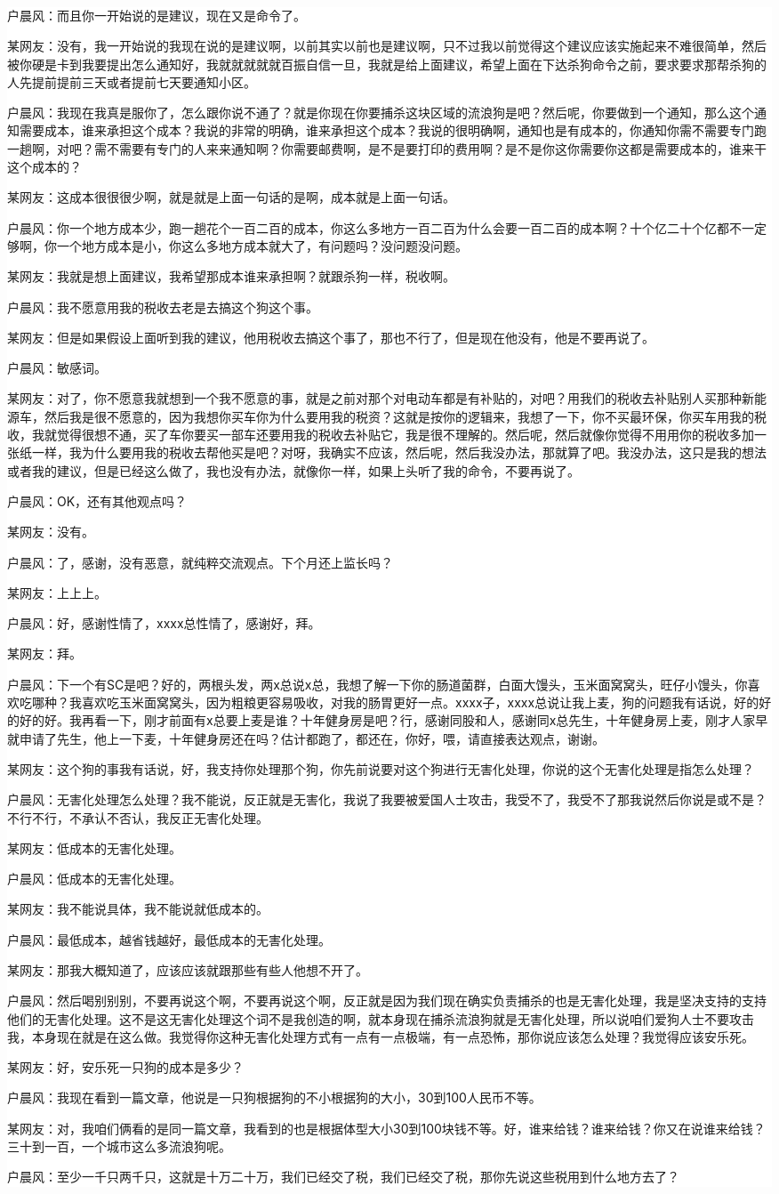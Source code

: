 户晨风：而且你一开始说的是建议，现在又是命令了。

某网友：没有，我一开始说的我现在说的是建议啊，以前其实以前也是建议啊，只不过我以前觉得这个建议应该实施起来不难很简单，然后被你硬是卡到我要提出怎么通知好，我就就就就就百振自信一旦，我就是给上面建议，希望上面在下达杀狗命令之前，要求要求那帮杀狗的人先提前提前三天或者提前七天要通知小区。

户晨风：我现在我真是服你了，怎么跟你说不通了？就是你现在你要捕杀这块区域的流浪狗是吧？然后呢，你要做到一个通知，那么这个通知需要成本，谁来承担这个成本？我说的非常的明确，谁来承担这个成本？我说的很明确啊，通知也是有成本的，你通知你需不需要专门跑一趟啊，对吧？需不需要有专门的人来来通知啊？你需要邮费啊，是不是要打印的费用啊？是不是你这你需要你这都是需要成本的，谁来干这个成本的？

某网友：这成本很很很少啊，就是就是上面一句话的是啊，成本就是上面一句话。

户晨风：你一个地方成本少，跑一趟花个一百二百的成本，你这么多地方一百二百为什么会要一百二百的成本啊？十个亿二十个亿都不一定够啊，你一个地方成本是小，你这么多地方成本就大了，有问题吗？没问题没问题。

某网友：我就是想上面建议，我希望那成本谁来承担啊？就跟杀狗一样，税收啊。

户晨风：我不愿意用我的税收去老是去搞这个狗这个事。

某网友：但是如果假设上面听到我的建议，他用税收去搞这个事了，那也不行了，但是现在他没有，他是不要再说了。

户晨风：敏感词。

某网友：对了，你不愿意我就想到一个我不愿意的事，就是之前对那个对电动车都是有补贴的，对吧？用我们的税收去补贴别人买那种新能源车，然后我是很不愿意的，因为我想你买车你为什么要用我的税资？这就是按你的逻辑来，我想了一下，你不买最环保，你买车用我的税收，我就觉得很想不通，买了车你要买一部车还要用我的税收去补贴它，我是很不理解的。然后呢，然后就像你觉得不用用你的税收多加一张纸一样，我为什么要用我的税收去帮他买是吧？对呀，我确实不应该，然后呢，然后我没办法，那就算了吧。我没办法，这只是我的想法或者我的建议，但是已经这么做了，我也没有办法，就像你一样，如果上头听了我的命令，不要再说了。

户晨风：OK，还有其他观点吗？

某网友：没有。

户晨风：了，感谢，没有恶意，就纯粹交流观点。下个月还上监长吗？

某网友：上上上。

户晨风：好，感谢性情了，xxxx总性情了，感谢好，拜。

某网友：拜。

户晨风：下一个有SC是吧？好的，两根头发，两x总说x总，我想了解一下你的肠道菌群，白面大馒头，玉米面窝窝头，旺仔小馒头，你喜欢吃哪种？我喜欢吃玉米面窝窝头，因为粗粮更容易吸收，对我的肠胃更好一点。xxxx子，xxxx总说让我上麦，狗的问题我有话说，好的好的好的好。我再看一下，刚才前面有x总要上麦是谁？十年健身房是吧？行，感谢同股和人，感谢同x总先生，十年健身房上麦，刚才人家早就申请了先生，他上一下麦，十年健身房还在吗？估计都跑了，都还在，你好，喂，请直接表达观点，谢谢。

某网友：这个狗的事我有话说，好，我支持你处理那个狗，你先前说要对这个狗进行无害化处理，你说的这个无害化处理是指怎么处理？

户晨风：无害化处理怎么处理？我不能说，反正就是无害化，我说了我要被爱国人士攻击，我受不了，我受不了那我说然后你说是或不是？不行不行，不承认不否认，我反正无害化处理。

某网友：低成本的无害化处理。

户晨风：低成本的无害化处理。

某网友：我不能说具体，我不能说就低成本的。

户晨风：最低成本，越省钱越好，最低成本的无害化处理。

某网友：那我大概知道了，应该应该就跟那些有些人他想不开了。

户晨风：然后喝别别别，不要再说这个啊，不要再说这个啊，反正就是因为我们现在确实负责捕杀的也是无害化处理，我是坚决支持的支持他们的无害化处理。这不是这无害化处理这个词不是我创造的啊，就本身现在捕杀流浪狗就是无害化处理，所以说咱们爱狗人士不要攻击我，本身现在就是在这么做。我觉得你这种无害化处理方式有一点有一点极端，有一点恐怖，那你说应该怎么处理？我觉得应该安乐死。

某网友：好，安乐死一只狗的成本是多少？

户晨风：我现在看到一篇文章，他说是一只狗根据狗的不小根据狗的大小，30到100人民币不等。

某网友：对，我咱们俩看的是同一篇文章，我看到的也是根据体型大小30到100块钱不等。好，谁来给钱？谁来给钱？你又在说谁来给钱？三十到一百，一个城市这么多流浪狗呢。

户晨风：至少一千只两千只，这就是十万二十万，我们已经交了税，我们已经交了税，那你先说这些税用到什么地方去了？
